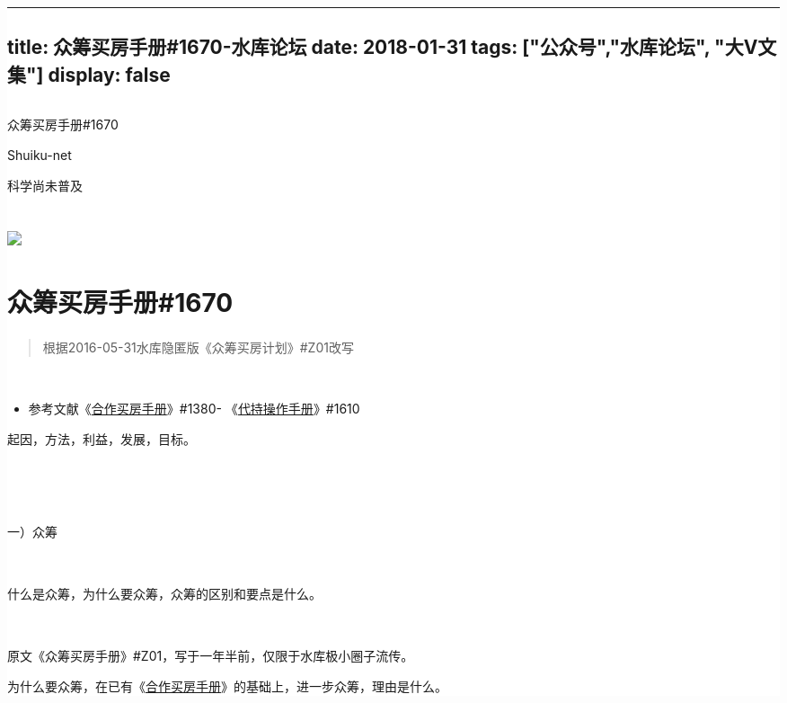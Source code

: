 
---
title:  众筹买房手册#1670-水库论坛
date: 2018-01-31
tags: ["公众号","水库论坛", "大V文集"]
display: false
---


## 



众筹买房手册#1670




Shuiku-net




科学尚未普及


# 

<img class="" data-ratio="0.6933333333333334" data-s="300,640" src="https://mmbiz.qpic.cn/mmbiz_jpg/Ok4hZ0tV6r6XTau1aMFkrquwwAPhYcgjIEUUicmTlHSmDajjdFEs6pounEaAPkm8X1lRWRbcZl2YicOw3CfFgyZw/640?wx_fmt=jpeg" data-type="jpeg" data-w="600" style=""/>

# 众筹买房手册#1670



> 根据2016-05-31水库隐匿版《众筹买房计划》#Z01改写

&nbsp;
- 参考文献《[合作买房手册](http://mp.weixin.qq.com/s?__biz=MzAxNTMxMTc0MA==&amp;mid=2651015836&amp;idx=1&amp;sn=6f023f8a5634c9b2beeb308b5563961c&amp;chksm=80721c8fb70595992992c380064d7f2b3e163709afb223864f9cbfcd230c5cf9a626989787f3&amp;scene=21#wechat_redirect)》#1380- 《[代持操作手册](http://mp.weixin.qq.com/s?__biz=MzAxNTMxMTc0MA==&amp;mid=2651016603&amp;idx=1&amp;sn=3bfcc1a0051b41242d545861b089f93b&amp;chksm=80721b88b705929e1092b16595bddc1fdcfb01403ea4e883da1cc3e0bb93646bb257789ba00f&amp;scene=21#wechat_redirect)》#1610


起因，方法，利益，发展，目标。

&nbsp;

&nbsp;

一）众筹

&nbsp;

什么是众筹，为什么要众筹，众筹的区别和要点是什么。

&nbsp;

原文《众筹买房手册》#Z01，写于一年半前，仅限于水库极小圈子流传。

为什么要众筹，在已有《[合作买房手册](http://mp.weixin.qq.com/s?__biz=MzAxNTMxMTc0MA==&amp;mid=2651015836&amp;idx=1&amp;sn=6f023f8a5634c9b2beeb308b5563961c&amp;chksm=80721c8fb70595992992c380064d7f2b3e163709afb223864f9cbfcd230c5cf9a626989787f3&amp;scene=21#wechat_redirect)》的基础上，进一步众筹，理由是什么。
